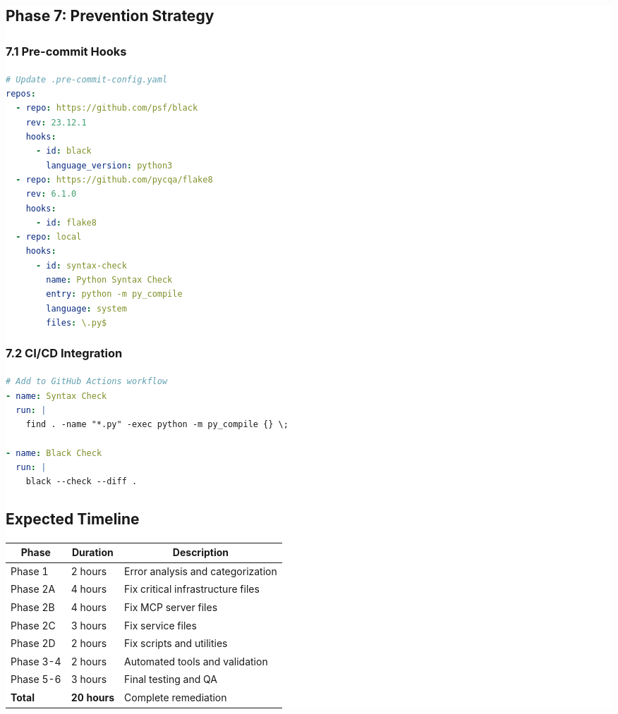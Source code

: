 
## Phase 7: Prevention Strategy

### 7.1 Pre-commit Hooks
```yaml
# Update .pre-commit-config.yaml
repos:
  - repo: https://github.com/psf/black
    rev: 23.12.1
    hooks:
      - id: black
        language_version: python3
  - repo: https://github.com/pycqa/flake8
    rev: 6.1.0
    hooks:
      - id: flake8
  - repo: local
    hooks:
      - id: syntax-check
        name: Python Syntax Check
        entry: python -m py_compile
        language: system
        files: \.py$
```

### 7.2 CI/CD Integration
```yaml
# Add to GitHub Actions workflow
- name: Syntax Check
  run: |
    find . -name "*.py" -exec python -m py_compile {} \;
    
- name: Black Check
  run: |
    black --check --diff .
```

## Expected Timeline

| Phase | Duration | Description |
|-------|----------|-------------|
| Phase 1 | 2 hours | Error analysis and categorization |
| Phase 2A | 4 hours | Fix critical infrastructure files |
| Phase 2B | 4 hours | Fix MCP server files |
| Phase 2C | 3 hours | Fix service files |
| Phase 2D | 2 hours | Fix scripts and utilities |
| Phase 3-4 | 2 hours | Automated tools and validation |
| Phase 5-6 | 3 hours | Final testing and QA |
| **Total** | **20 hours** | Complete remediation |
